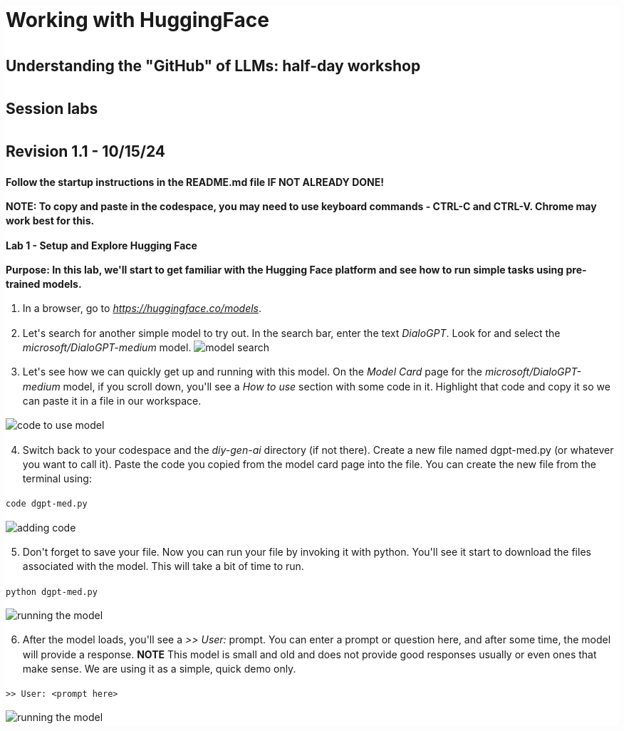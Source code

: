 # Working with HuggingFace
## Understanding the "GitHub" of LLMs: half-day workshop
## Session labs 
## Revision 1.1 - 10/15/24

**Follow the startup instructions in the README.md file IF NOT ALREADY DONE!**

**NOTE: To copy and paste in the codespace, you may need to use keyboard commands - CTRL-C and CTRL-V. Chrome may work best for this.**

**Lab 1 - Setup and Explore Hugging Face**

**Purpose: In this lab, we'll start to get familiar with the Hugging Face platform and see how to run simple tasks using pre-trained models.**

1. In a browser, go to *https://huggingface.co/models*.

2. Let's search for another simple model to try out. In the search bar, enter the text *DialoGPT*. Look for and select the *microsoft/DialoGPT-medium* model.
  ![model search](./images/dga44.png?raw=true "model search")

3. Let's see how we can quickly get up and running with this model. On the *Model Card* page for the *microsoft/DialoGPT-medium* model, if you scroll down, you'll see a *How to use* section with some code in it. Highlight that code and copy it so we can paste it in a file in our workspace.

![code to use model](./images/dga45.png?raw=true "code to use model")
   
4. Switch back to your codespace and the *diy-gen-ai* directory (if not there). Create a new file named dgpt-med.py (or whatever you want to call it). Paste the code you copied from the model card page into the file. You can create the new file from the terminal using:

```
code dgpt-med.py
```
![adding code](./images/dga46.png?raw=true "adding code")

5. Don't forget to save your file. Now you can run your file by invoking it with python. You'll see it start to download the files associated with the model. This will take a bit of time to run.
```
python dgpt-med.py
```
![running the model](./images/dga47.png?raw=true "running the model")

6. After the model loads, you'll see a *>> User:* prompt. You can enter a prompt or question here, and after some time, the model will provide a response.  **NOTE** This model is small and old and does not provide good responses usually or even ones that make sense. We are using it as a simple, quick demo only.

```
>> User: <prompt here>
```
![running the model](./images/dga48.png?raw=true "running the model")
